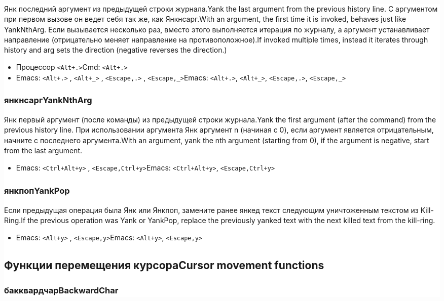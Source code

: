 <span data-ttu-id="cc43d-416">Янк последний аргумент из предыдущей строки журнала.</span><span class="sxs-lookup"><span data-stu-id="cc43d-416">Yank the last argument from the previous history line.</span></span> <span data-ttu-id="cc43d-417">С аргументом при первом вызове он ведет себя так же, как Янкнсарг.</span><span class="sxs-lookup"><span data-stu-id="cc43d-417">With an argument, the first time it is invoked, behaves just like YankNthArg.</span></span> <span data-ttu-id="cc43d-418">Если вызывается несколько раз, вместо этого выполняется итерация по журналу, а аргумент устанавливает направление (отрицательно меняет направление на противоположное).</span><span class="sxs-lookup"><span data-stu-id="cc43d-418">If invoked multiple times, instead it iterates through history and arg sets the direction (negative reverses the direction.)</span></span>

- <span data-ttu-id="cc43d-419">Процессор `<Alt+.>`</span><span class="sxs-lookup"><span data-stu-id="cc43d-419">Cmd: `<Alt+.>`</span></span>
- <span data-ttu-id="cc43d-420">Emacs: `<Alt+.>` , `<Alt+_>` , `<Escape,.>` , `<Escape,_>`</span><span class="sxs-lookup"><span data-stu-id="cc43d-420">Emacs: `<Alt+.>`, `<Alt+_>`, `<Escape,.>`, `<Escape,_>`</span></span>

### <a name="yankntharg"></a><span data-ttu-id="cc43d-421">янкнсарг</span><span class="sxs-lookup"><span data-stu-id="cc43d-421">YankNthArg</span></span>

<span data-ttu-id="cc43d-422">Янк первый аргумент (после команды) из предыдущей строки журнала.</span><span class="sxs-lookup"><span data-stu-id="cc43d-422">Yank the first argument (after the command) from the previous history line.</span></span>
<span data-ttu-id="cc43d-423">При использовании аргумента Янк аргумент n (начиная с 0), если аргумент является отрицательным, начните с последнего аргумента.</span><span class="sxs-lookup"><span data-stu-id="cc43d-423">With an argument, yank the nth argument (starting from 0), if the argument is negative, start from the last argument.</span></span>

- <span data-ttu-id="cc43d-424">Emacs: `<Ctrl+Alt+y>` , `<Escape,Ctrl+y>`</span><span class="sxs-lookup"><span data-stu-id="cc43d-424">Emacs: `<Ctrl+Alt+y>`, `<Escape,Ctrl+y>`</span></span>

### <a name="yankpop"></a><span data-ttu-id="cc43d-425">янкпоп</span><span class="sxs-lookup"><span data-stu-id="cc43d-425">YankPop</span></span>

<span data-ttu-id="cc43d-426">Если предыдущая операция была Янк или Янкпоп, замените ранее янкед текст следующим уничтоженным текстом из Kill-Ring.</span><span class="sxs-lookup"><span data-stu-id="cc43d-426">If the previous operation was Yank or YankPop, replace the previously yanked text with the next killed text from the kill-ring.</span></span>

- <span data-ttu-id="cc43d-427">Emacs: `<Alt+y>` , `<Escape,y>`</span><span class="sxs-lookup"><span data-stu-id="cc43d-427">Emacs: `<Alt+y>`, `<Escape,y>`</span></span>

## <a name="cursor-movement-functions"></a><span data-ttu-id="cc43d-428">Функции перемещения курсора</span><span class="sxs-lookup"><span data-stu-id="cc43d-428">Cursor movement functions</span></span>

### <a name="backwardchar"></a><span data-ttu-id="cc43d-429">бакквардчар</span><span class="sxs-lookup"><span data-stu-id="cc43d-429">BackwardChar</span></span>
